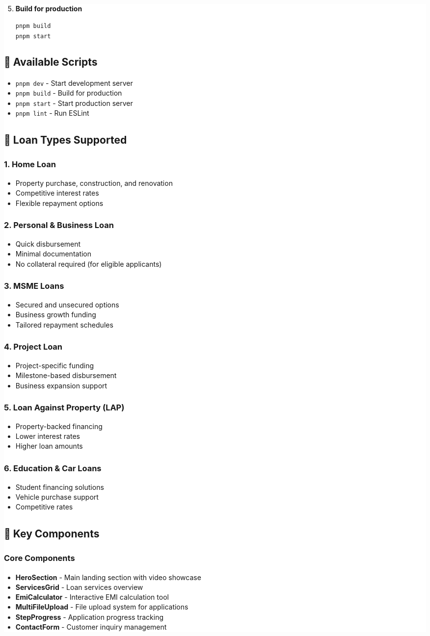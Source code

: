 5. **Build for production**
   ```bash
   pnpm build
   pnpm start
   ```

## 🎯 Available Scripts

- `pnpm dev` - Start development server
- `pnpm build` - Build for production
- `pnpm start` - Start production server
- `pnpm lint` - Run ESLint

## 🏦 Loan Types Supported

### 1. Home Loan
- Property purchase, construction, and renovation
- Competitive interest rates
- Flexible repayment options

### 2. Personal & Business Loan
- Quick disbursement
- Minimal documentation
- No collateral required (for eligible applicants)

### 3. MSME Loans
- Secured and unsecured options
- Business growth funding
- Tailored repayment schedules

### 4. Project Loan
- Project-specific funding
- Milestone-based disbursement
- Business expansion support

### 5. Loan Against Property (LAP)
- Property-backed financing
- Lower interest rates
- Higher loan amounts

### 6. Education & Car Loans
- Student financing solutions
- Vehicle purchase support
- Competitive rates

## 🔧 Key Components

### Core Components
- **HeroSection** - Main landing section with video showcase
- **ServicesGrid** - Loan services overview
- **EmiCalculator** - Interactive EMI calculation tool
- **MultiFileUpload** - File upload system for applications
- **StepProgress** - Application progress tracking
- **ContactForm** - Customer inquiry management
